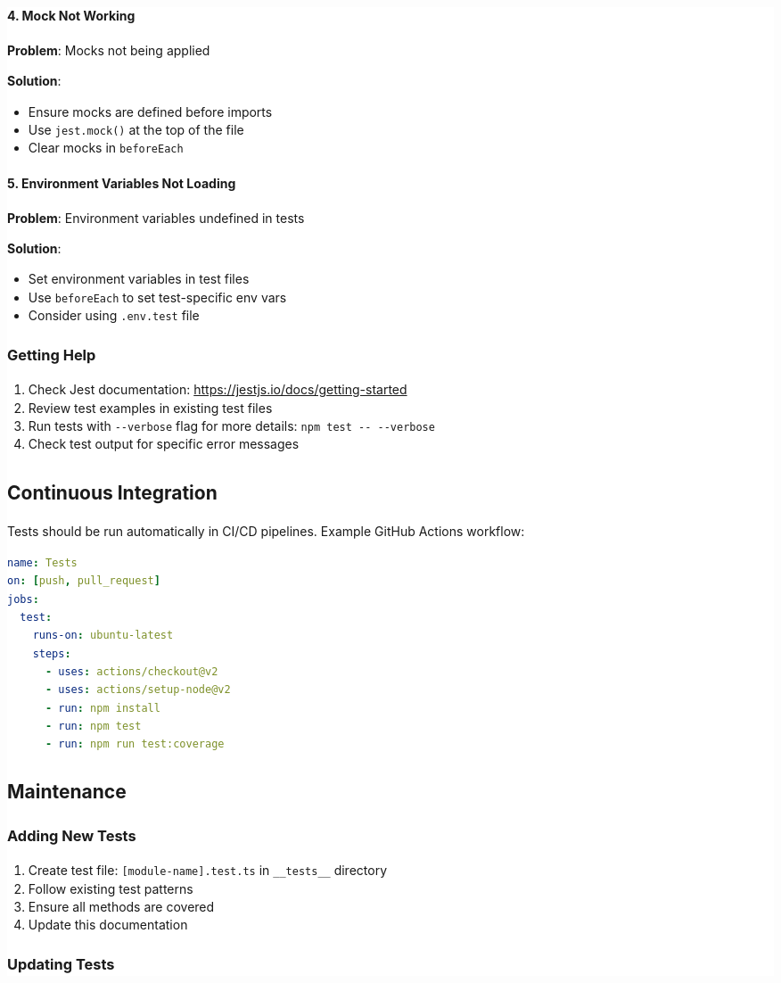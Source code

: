#### 4. Mock Not Working

**Problem**: Mocks not being applied

**Solution**: 
- Ensure mocks are defined before imports
- Use `jest.mock()` at the top of the file
- Clear mocks in `beforeEach`

#### 5. Environment Variables Not Loading

**Problem**: Environment variables undefined in tests

**Solution**: 
- Set environment variables in test files
- Use `beforeEach` to set test-specific env vars
- Consider using `.env.test` file

### Getting Help

1. Check Jest documentation: https://jestjs.io/docs/getting-started
2. Review test examples in existing test files
3. Run tests with `--verbose` flag for more details: `npm test -- --verbose`
4. Check test output for specific error messages

## Continuous Integration

Tests should be run automatically in CI/CD pipelines. Example GitHub Actions workflow:

```yaml
name: Tests
on: [push, pull_request]
jobs:
  test:
    runs-on: ubuntu-latest
    steps:
      - uses: actions/checkout@v2
      - uses: actions/setup-node@v2
      - run: npm install
      - run: npm test
      - run: npm run test:coverage
```

## Maintenance

### Adding New Tests

1. Create test file: `[module-name].test.ts` in `__tests__` directory
2. Follow existing test patterns
3. Ensure all methods are covered
4. Update this documentation

### Updating Tests
